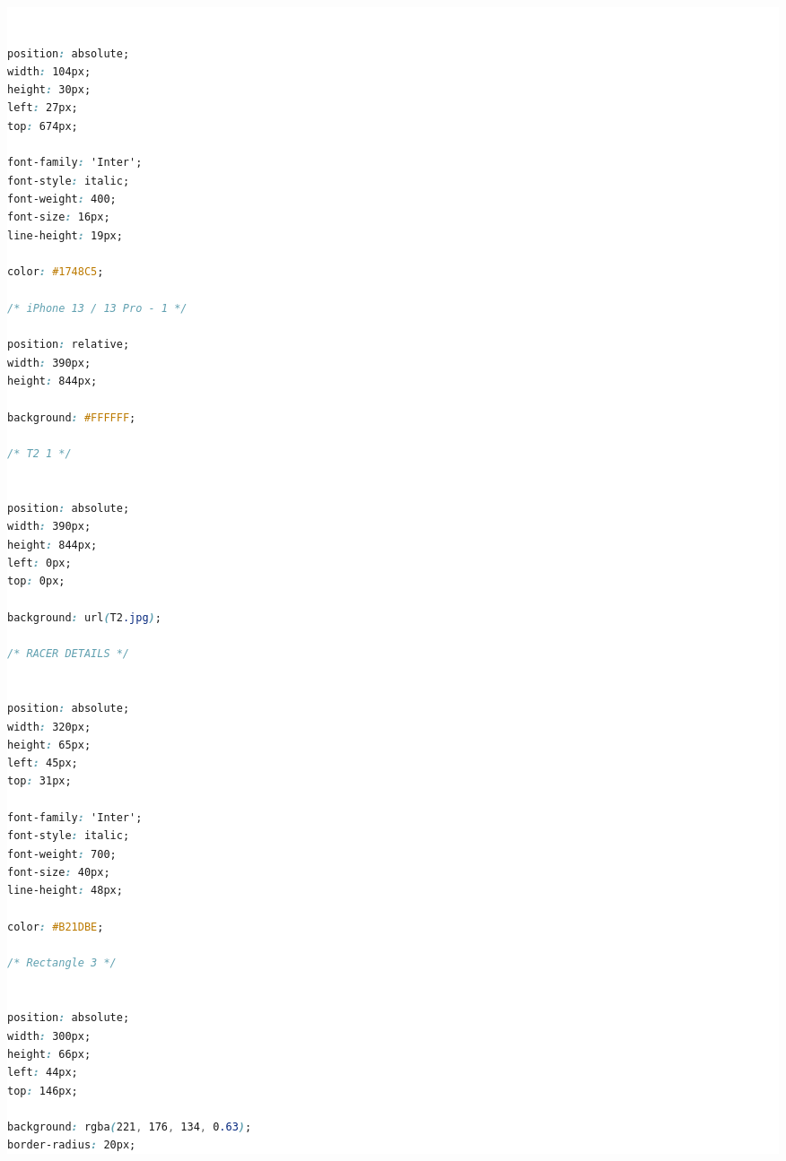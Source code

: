 ```css


position: absolute;
width: 104px;
height: 30px;
left: 27px;
top: 674px;

font-family: 'Inter';
font-style: italic;
font-weight: 400;
font-size: 16px;
line-height: 19px;

color: #1748C5;

/* iPhone 13 / 13 Pro - 1 */

position: relative;
width: 390px;
height: 844px;

background: #FFFFFF;

/* T2 1 */


position: absolute;
width: 390px;
height: 844px;
left: 0px;
top: 0px;

background: url(T2.jpg);

/* RACER DETAILS */


position: absolute;
width: 320px;
height: 65px;
left: 45px;
top: 31px;

font-family: 'Inter';
font-style: italic;
font-weight: 700;
font-size: 40px;
line-height: 48px;

color: #B21DBE;

/* Rectangle 3 */


position: absolute;
width: 300px;
height: 66px;
left: 44px;
top: 146px;

background: rgba(221, 176, 134, 0.63);
border-radius: 20px;
```